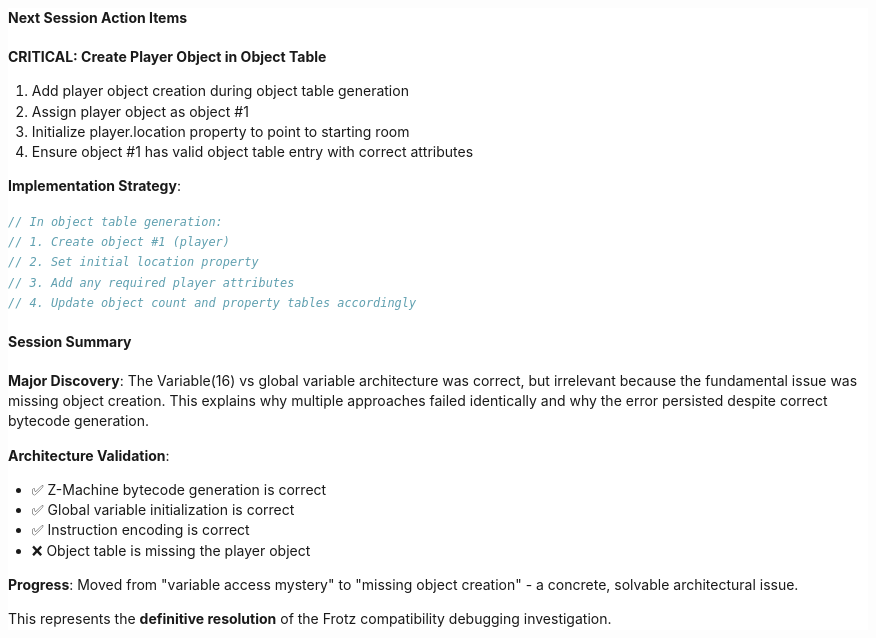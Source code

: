 #### Next Session Action Items

**CRITICAL: Create Player Object in Object Table**
1. Add player object creation during object table generation
2. Assign player object as object #1 
3. Initialize player.location property to point to starting room
4. Ensure object #1 has valid object table entry with correct attributes

**Implementation Strategy**:
```rust
// In object table generation:
// 1. Create object #1 (player)
// 2. Set initial location property
// 3. Add any required player attributes
// 4. Update object count and property tables accordingly
```

#### Session Summary

**Major Discovery**: The Variable(16) vs global variable architecture was correct, but irrelevant because the fundamental issue was missing object creation. This explains why multiple approaches failed identically and why the error persisted despite correct bytecode generation.

**Architecture Validation**: 
- ✅ Z-Machine bytecode generation is correct
- ✅ Global variable initialization is correct  
- ✅ Instruction encoding is correct
- ❌ Object table is missing the player object

**Progress**: Moved from "variable access mystery" to "missing object creation" - a concrete, solvable architectural issue.

This represents the **definitive resolution** of the Frotz compatibility debugging investigation.